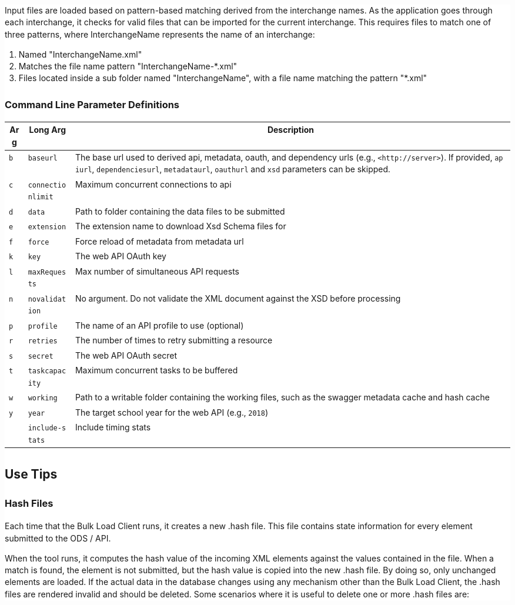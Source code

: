 Input files are loaded based on pattern-based matching derived from the
interchange names. As the application goes through each interchange, it checks
for valid files that can be imported for the current interchange. This requires
files to match one of three patterns, where InterchangeName represents the name
of an interchange:

1. Named "InterchangeName.xml"
2. Matches the file name pattern "InterchangeName-\*.xml"
3. Files located inside a sub folder named "InterchangeName", with a file name
    matching the pattern "\*.xml"

### Command Line Parameter Definitions

| Arg | Long Arg | Description |
| --- | --- | --- |
| `b` | `baseurl` | The base url used to derived api, metadata, oauth, and dependency urls (e.g., `<http://server>`). If provided, `apiurl`, `dependenciesurl`, `metadataurl`, `oauthurl` and `xsd` parameters can be skipped. |
| `c` | `connectionlimit` | Maximum concurrent connections to api |
| `d` | `data` | Path to folder containing the data files to be submitted |
| `e` | `extension` | The extension name to download Xsd Schema files for |
| `f` | `force` | Force reload of metadata from metadata url |
| `k` | `key` | The web API OAuth key |
| `l` | `maxRequests` | Max number of simultaneous API requests |
| `n` | `novalidation` | No argument. Do not validate the XML document against the XSD before processing |
| `p` | `profile` | The name of an API profile to use (optional) |
| `r` | `retries` | The number of times to retry submitting a resource |
| `s` | `secret` | The web API OAuth secret |
| `t` | `taskcapacity` | Maximum concurrent tasks to be buffered |
| `w` | `working` | Path to a writable folder containing the working files, such as the swagger metadata cache and hash cache |
| `y` | `year` | The target school year for the web API (e.g., `2018`) |
|     | `include-stats` | Include timing stats |

## Use Tips

### Hash Files

Each time that the Bulk Load Client runs, it creates a new .hash file. This file
contains state information for every element submitted to the ODS / API.

When the tool runs, it computes the hash value of the incoming XML elements
against the values contained in the file. When a match is found, the element is
not submitted, but the hash value is copied into the new .hash file. By doing
so, only unchanged elements are loaded. If the actual data in the database
changes using any mechanism other than the Bulk Load Client, the .hash files are
rendered invalid and should be deleted. Some scenarios where it is useful to
delete one or more .hash files are:
